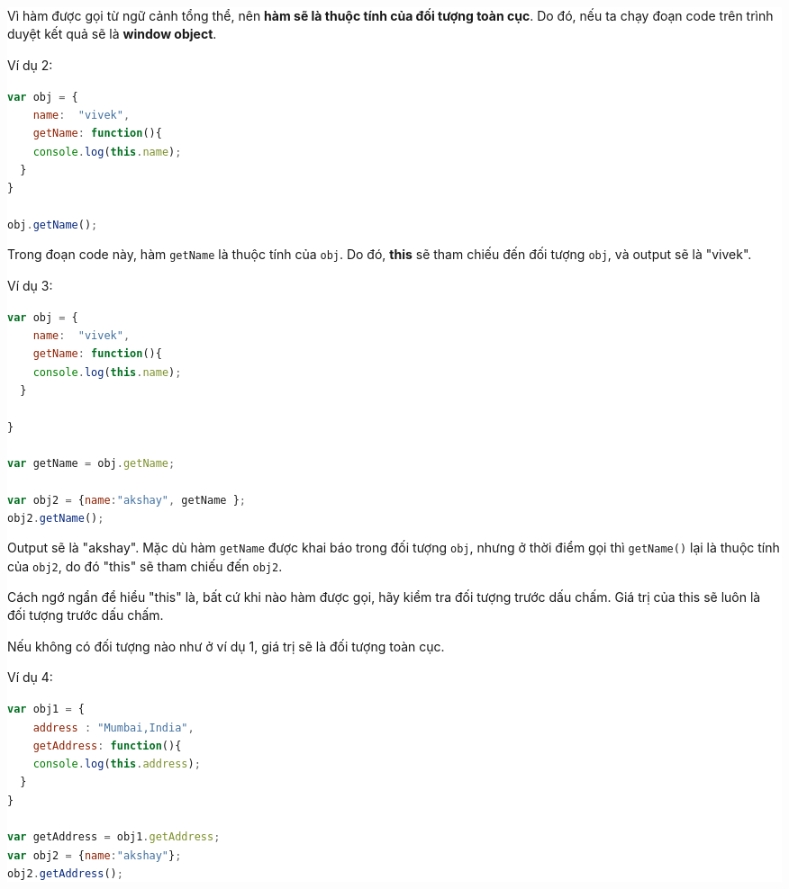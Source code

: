 Vì hàm được gọi từ ngữ cảnh tổng thể, nên **hàm sẽ là thuộc tính của đối tượng toàn cục**. Do đó, nếu ta chạy đoạn code trên trình duyệt kết quả sẽ là **window object**.

Ví dụ 2:

```js
var obj = {
    name:  "vivek",
    getName: function(){
    console.log(this.name);
  }
}
        
obj.getName();
```

Trong đoạn code này, hàm `getName` là thuộc tính của `obj`. Do đó, **this** sẽ tham chiếu đến đối tượng `obj`, và output sẽ là "vivek".

Ví dụ 3:

```js
var obj = {
    name:  "vivek",
    getName: function(){
    console.log(this.name);
  }
        
}
        
var getName = obj.getName;
        
var obj2 = {name:"akshay", getName };
obj2.getName();
```

Output sẽ là "akshay". Mặc dù hàm `getName` được khai báo trong đối tượng `obj`, nhưng ở thời điểm gọi thì `getName()` lại là thuộc tính của `obj2`, do đó "this" sẽ tham chiếu đến `obj2`. 

Cách ngớ ngẩn để hiểu "this" là, bất cứ khi nào hàm được gọi, hãy kiểm tra đối tượng trước dấu chấm. Giá trị của this sẽ luôn là đối tượng trước dấu chấm.

Nếu không có đối tượng nào như ở ví dụ 1, giá trị sẽ là đối tượng toàn cục.

Ví dụ 4:

```js
var obj1 = {
    address : "Mumbai,India",
    getAddress: function(){
    console.log(this.address); 
  }
}
       
var getAddress = obj1.getAddress;
var obj2 = {name:"akshay"};
obj2.getAddress();   
```
